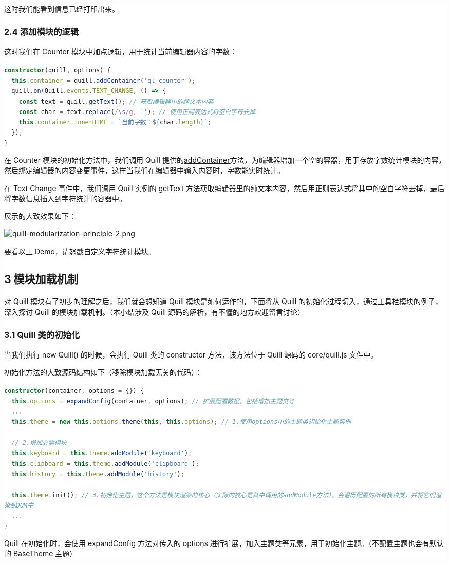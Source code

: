 这时我们能看到信息已经打印出来。

### 2.4 添加模块的逻辑

这时我们在 Counter 模块中加点逻辑，用于统计当前编辑器内容的字数：

```ts
constructor(quill, options) {
  this.container = quill.addContainer('ql-counter');
  quill.on(Quill.events.TEXT_CHANGE, () => {
    const text = quill.getText(); // 获取编辑器中的纯文本内容
    const char = text.replace(/\s/g, ''); // 使用正则表达式将空白字符去掉
    this.container.innerHTML = `当前字数：${char.length}`;
  });
}
```

在 Counter 模块的初始化方法中，我们调用 Quill 提供的[addContainer](https://quilljs.com/docs/api/#addcontainer)方法，为编辑器增加一个空的容器，用于存放字数统计模块的内容，然后绑定编辑器的内容变更事件，这样当我们在编辑器中输入内容时，字数能实时统计。

在 Text Change 事件中，我们调用 Quill 实例的 getText 方法获取编辑器里的纯文本内容，然后用正则表达式将其中的空白字符去掉，最后将字数信息插入到字符统计的容器中。

展示的大致效果如下：

![quill-modularization-principle-2.png](/public/assets/quill-modularization-principle-2.png)

要看以上 Demo，请怒戳[自定义字符统计模块](https://codepen.io/kagol/pen/MWwpoRq)。

## 3 模块加载机制

对 Quill 模块有了初步的理解之后，我们就会想知道 Quill 模块是如何运作的，下面将从 Quill 的初始化过程切入，通过工具栏模块的例子，深入探讨 Quill 的模块加载机制。（本小结涉及 Quill 源码的解析，有不懂的地方欢迎留言讨论）

### 3.1 Quill 类的初始化

当我们执行 new Quill() 的时候，会执行 Quill 类的 constructor 方法，该方法位于 Quill 源码的 core/quill.js 文件中。

初始化方法的大致源码结构如下（移除模块加载无关的代码）：

```ts
constructor(container, options = {}) {
  this.options = expandConfig(container, options); // 扩展配置数据，包括增加主题类等
  ...
  this.theme = new this.options.theme(this, this.options); // 1.使用options中的主题类初始化主题实例

  // 2.增加必需模块
  this.keyboard = this.theme.addModule('keyboard');
  this.clipboard = this.theme.addModule('clipboard');
  this.history = this.theme.addModule('history');

  this.theme.init(); // 3.初始化主题，这个方法是模块渲染的核心（实际的核心是其中调用的addModule方法），会遍历配置的所有模块类，并将它们渲染到DOM中
  ... 
}
```

Quill 在初始化时，会使用 expandConfig 方法对传入的 options 进行扩展，加入主题类等元素，用于初始化主题。（不配置主题也会有默认的 BaseTheme 主题）

